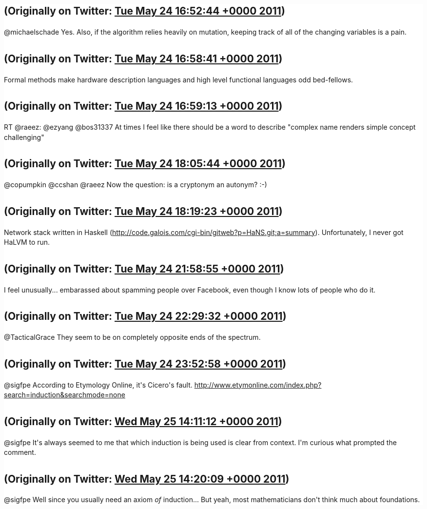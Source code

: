 (Originally on Twitter: [Tue May 24 16:52:44 +0000 2011](https://twitter.com/ezyang/status/73068927881723904))
----
@michaelschade Yes. Also, if the algorithm relies heavily on mutation, keeping track of all of the changing variables is a pain.

(Originally on Twitter: [Tue May 24 16:58:41 +0000 2011](https://twitter.com/ezyang/status/73070424883331072))
----
Formal methods make hardware description languages and high level functional languages odd bed-fellows.

(Originally on Twitter: [Tue May 24 16:59:13 +0000 2011](https://twitter.com/ezyang/status/73070560111894528))
----
RT @raeez: @ezyang @bos31337 At times I feel like there should be a word to describe "complex name renders simple concept challenging"

(Originally on Twitter: [Tue May 24 18:05:44 +0000 2011](https://twitter.com/ezyang/status/73087297184202752))
----
@copumpkin @ccshan @raeez Now the question: is a cryptonym an autonym? :-)

(Originally on Twitter: [Tue May 24 18:19:23 +0000 2011](https://twitter.com/ezyang/status/73090733975941121))
----
Network stack written in Haskell (http://code.galois.com/cgi-bin/gitweb?p=HaNS.git;a=summary). Unfortunately, I never got HaLVM to run.

(Originally on Twitter: [Tue May 24 21:58:55 +0000 2011](https://twitter.com/ezyang/status/73145980110897154))
----
I feel unusually... embarassed about spamming people over Facebook, even though I know lots of people who do it.

(Originally on Twitter: [Tue May 24 22:29:32 +0000 2011](https://twitter.com/ezyang/status/73153684967653376))
----
@TacticalGrace They seem to be on completely opposite ends of the spectrum.

(Originally on Twitter: [Tue May 24 23:52:58 +0000 2011](https://twitter.com/ezyang/status/73174682559463424))
----
@sigfpe According to Etymology Online, it's Cicero's fault. http://www.etymonline.com/index.php?search=induction&searchmode=none

(Originally on Twitter: [Wed May 25 14:11:12 +0000 2011](https://twitter.com/ezyang/status/73390663621812224))
----
@sigfpe It's always seemed to me that which induction is being used is clear from context. I'm curious what prompted the comment.

(Originally on Twitter: [Wed May 25 14:20:09 +0000 2011](https://twitter.com/ezyang/status/73392916311191552))
----
@sigfpe Well since you usually need an axiom *of* induction... But yeah, most mathematicians don't think much about foundations.
